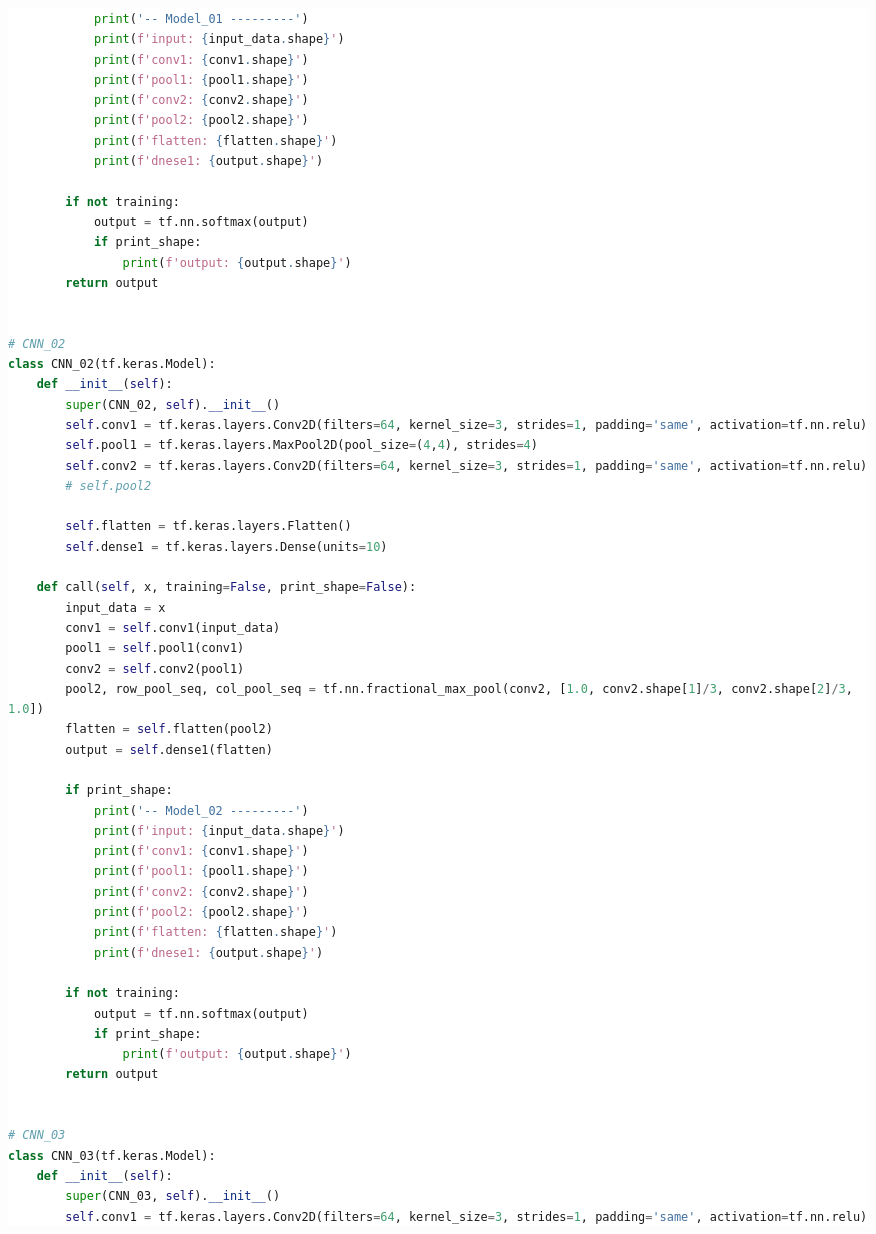 ```python
            print('-- Model_01 ---------')
            print(f'input: {input_data.shape}')
            print(f'conv1: {conv1.shape}')
            print(f'pool1: {pool1.shape}')
            print(f'conv2: {conv2.shape}')
            print(f'pool2: {pool2.shape}')
            print(f'flatten: {flatten.shape}')
            print(f'dnese1: {output.shape}')

        if not training:
            output = tf.nn.softmax(output)
            if print_shape:
                print(f'output: {output.shape}')
        return output


# CNN_02
class CNN_02(tf.keras.Model):
    def __init__(self):
        super(CNN_02, self).__init__()
        self.conv1 = tf.keras.layers.Conv2D(filters=64, kernel_size=3, strides=1, padding='same', activation=tf.nn.relu)
        self.pool1 = tf.keras.layers.MaxPool2D(pool_size=(4,4), strides=4)
        self.conv2 = tf.keras.layers.Conv2D(filters=64, kernel_size=3, strides=1, padding='same', activation=tf.nn.relu)
        # self.pool2

        self.flatten = tf.keras.layers.Flatten()
        self.dense1 = tf.keras.layers.Dense(units=10)

    def call(self, x, training=False, print_shape=False):
        input_data = x
        conv1 = self.conv1(input_data)
        pool1 = self.pool1(conv1)
        conv2 = self.conv2(pool1)
        pool2, row_pool_seq, col_pool_seq = tf.nn.fractional_max_pool(conv2, [1.0, conv2.shape[1]/3, conv2.shape[2]/3, 1.0])
        flatten = self.flatten(pool2)      
        output = self.dense1(flatten)
        
        if print_shape:
            print('-- Model_02 ---------')
            print(f'input: {input_data.shape}')
            print(f'conv1: {conv1.shape}')
            print(f'pool1: {pool1.shape}')
            print(f'conv2: {conv2.shape}')
            print(f'pool2: {pool2.shape}')
            print(f'flatten: {flatten.shape}')
            print(f'dnese1: {output.shape}')

        if not training:
            output = tf.nn.softmax(output)
            if print_shape:
                print(f'output: {output.shape}')
        return output


# CNN_03
class CNN_03(tf.keras.Model):
    def __init__(self):
        super(CNN_03, self).__init__()
        self.conv1 = tf.keras.layers.Conv2D(filters=64, kernel_size=3, strides=1, padding='same', activation=tf.nn.relu)
```